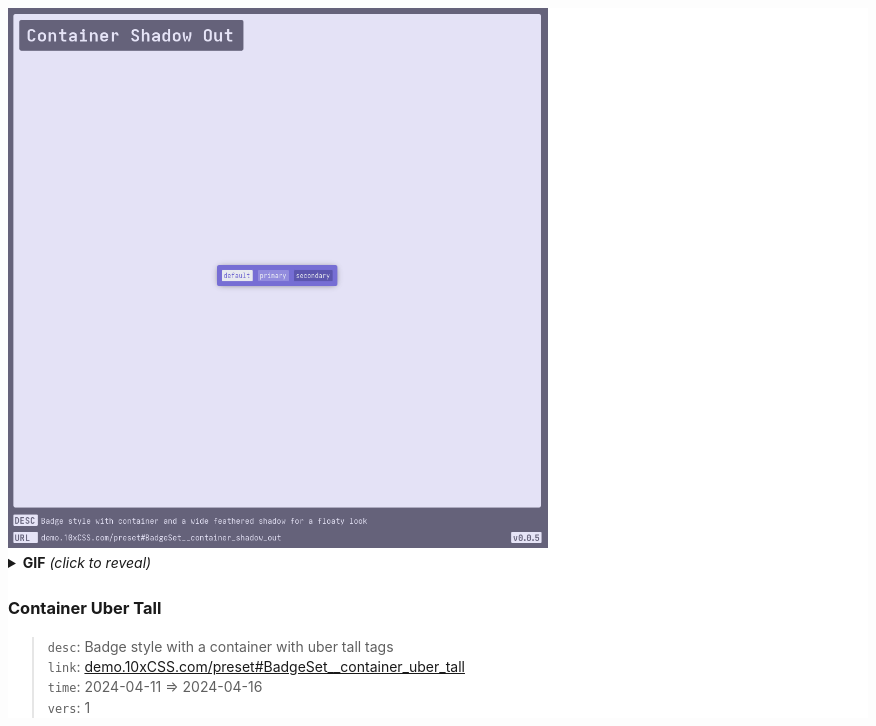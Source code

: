 <img src="./assets/BadgeSet__container_shadow_out.png" alt="Badge style with container and a wide feathered shadow for a floaty look" title="Container Shadow Out" width="540" />
<details><summary> <b>GIF</b> <i>(click to reveal)</i> </summary></details>


### Container Uber Tall
> `desc`: Badge style with a container with uber tall tags <br/>
> `link`: [demo.10xCSS.com/preset#BadgeSet__container_uber_tall](https://demo.10xCSS.com/dashboard/presets?cid=BadgeSet&uid=BadgeSet__container_uber_tall) <br/>
> `time`: 2024-04-11 ⇒ 2024-04-16 <br/>
> `vers`: 1 <br/>
